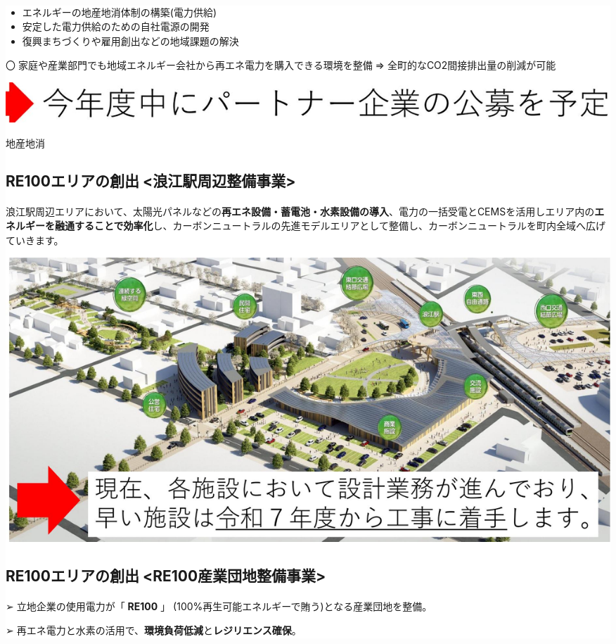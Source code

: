 - エネルギーの地産地消体制の構築(電力供給)
- 安定した電力供給のための自社電源の開発
- 復興まちづくりや雇用創出などの地域課題の解決

〇 家庭や産業部門でも地域エネルギー会社から再エネ電力を購入できる環境を整備 ⇒ 全町的なCO2間接排出量の削減が可能

![](_page_5_Picture_11.jpeg)

地産地消

## RE100エリアの創出 <浪江駅周辺整備事業>

浪江駅周辺エリアにおいて、太陽光パネルなどの**再エネ設備・蓄電池・水素設備の導入**、電力の一括受電とCEMSを活用しエリア内の**エネルギーを融通することで効率化**し、カーボンニュートラルの先進モデルエリアとして整備し、カーボンニュートラルを町内全域へ広げていきます。

![](_page_6_Picture_2.jpeg)

## RE100エリアの創出 <RE100産業団地整備事業>

➢ 立地企業の使用電力が「 **RE100** 」 (100%再生可能エネルギーで賄う)となる産業団地を整備。

➢ 再エネ電力と水素の活用で、**環境負荷低減**と**レジリエンス確保**。
